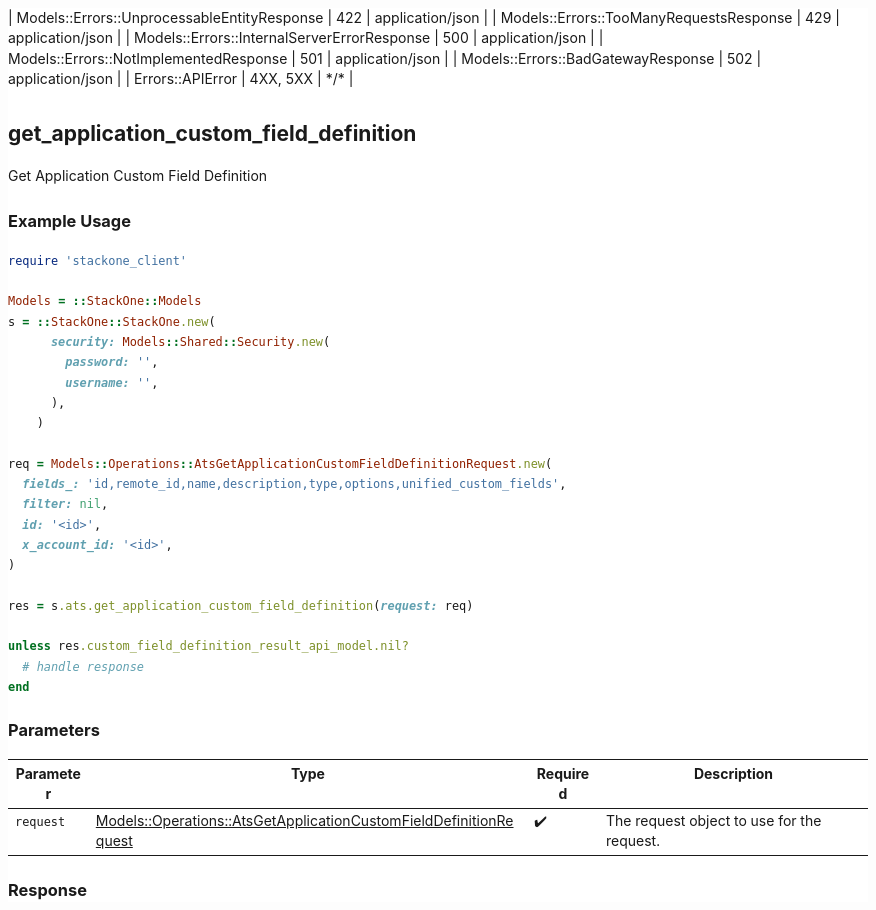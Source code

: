 | Models::Errors::UnprocessableEntityResponse | 422                                         | application/json                            |
| Models::Errors::TooManyRequestsResponse     | 429                                         | application/json                            |
| Models::Errors::InternalServerErrorResponse | 500                                         | application/json                            |
| Models::Errors::NotImplementedResponse      | 501                                         | application/json                            |
| Models::Errors::BadGatewayResponse          | 502                                         | application/json                            |
| Errors::APIError                            | 4XX, 5XX                                    | \*/\*                                       |

## get_application_custom_field_definition

Get Application Custom Field Definition

### Example Usage


```ruby
require 'stackone_client'

Models = ::StackOne::Models
s = ::StackOne::StackOne.new(
      security: Models::Shared::Security.new(
        password: '',
        username: '',
      ),
    )

req = Models::Operations::AtsGetApplicationCustomFieldDefinitionRequest.new(
  fields_: 'id,remote_id,name,description,type,options,unified_custom_fields',
  filter: nil,
  id: '<id>',
  x_account_id: '<id>',
)

res = s.ats.get_application_custom_field_definition(request: req)

unless res.custom_field_definition_result_api_model.nil?
  # handle response
end

```

### Parameters

| Parameter                                                                                                                                     | Type                                                                                                                                          | Required                                                                                                                                      | Description                                                                                                                                   |
| --------------------------------------------------------------------------------------------------------------------------------------------- | --------------------------------------------------------------------------------------------------------------------------------------------- | --------------------------------------------------------------------------------------------------------------------------------------------- | --------------------------------------------------------------------------------------------------------------------------------------------- |
| `request`                                                                                                                                     | [Models::Operations::AtsGetApplicationCustomFieldDefinitionRequest](../../models/operations/atsgetapplicationcustomfielddefinitionrequest.md) | :heavy_check_mark:                                                                                                                            | The request object to use for the request.                                                                                                    |

### Response

